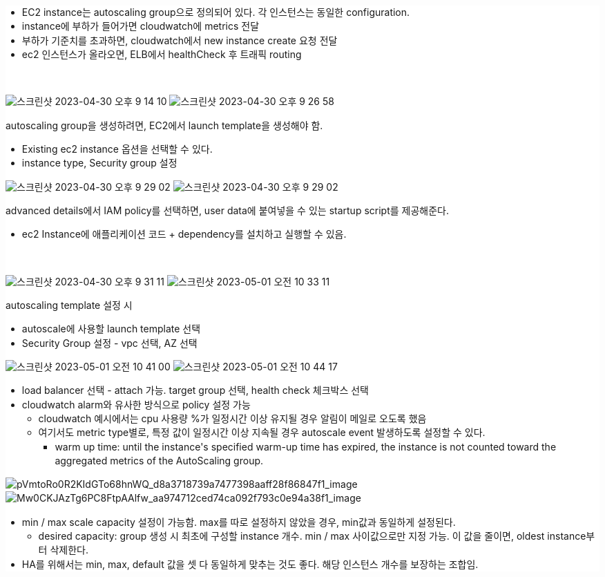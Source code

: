 - EC2 instance는 autoscaling group으로 정의되어 있다. 각 인스턴스는 동일한 configuration.
- instance에 부하가 들어가면 cloudwatch에 metrics 전달
- 부하가 기준치를 초과하면, cloudwatch에서 new instance create 요청 전달
- ec2 인스턴스가 올라오면, ELB에서 healthCheck 후 트래픽 routing

<br>

![스크린샷 2023-04-30 오후 9 14 10](https://user-images.githubusercontent.com/26548454/235352370-5333c00a-a087-4bf6-8fcf-25a682f12a10.png)
![스크린샷 2023-04-30 오후 9 26 58](https://user-images.githubusercontent.com/26548454/235352955-312f5823-25f6-440d-b453-611c9d16d698.png)
<br>

autoscaling group을 생성하려면, EC2에서 launch template을 생성해야 함.
- Existing ec2 instance 옵션을 선택할 수 있다.
- instance type, Security group 설정

![스크린샷 2023-04-30 오후 9 29 02](https://user-images.githubusercontent.com/26548454/235353033-1cf5b87e-aae8-4817-a87c-40e25a0391f7.png)
![스크린샷 2023-04-30 오후 9 29 02](https://user-images.githubusercontent.com/26548454/235353035-2516cd8c-d083-4ca3-94b1-2a29398e829b.png)
<br>

advanced details에서 IAM policy를 선택하면, user data에 붙여넣을 수 있는 startup script를 제공해준다.
- ec2 Instance에 애플리케이션 코드 + dependency를 설치하고 실행할 수 있음.

<br>

![스크린샷 2023-04-30 오후 9 31 11](https://user-images.githubusercontent.com/26548454/235353124-cd01fa71-f948-4f0c-94bf-91512bcba55d.png)
<img width="1071" alt="스크린샷 2023-05-01 오전 10 33 11" src="https://user-images.githubusercontent.com/26548454/235388302-e3aeb73e-5971-4ac6-8670-1ecd7726923a.png">
<br>

autoscaling template 설정 시
- autoscale에 사용할 launch template 선택
- Security Group 설정 - vpc 선택, AZ 선택

<img width="1047" alt="스크린샷 2023-05-01 오전 10 41 00" src="https://user-images.githubusercontent.com/26548454/235388892-6238133f-6c9c-43d3-a468-f2decf252780.png">
<img width="1072" alt="스크린샷 2023-05-01 오전 10 44 17" src="https://user-images.githubusercontent.com/26548454/235389035-eb5e8bf6-5183-4034-9cc1-a41322e6350a.png">

- load balancer 선택 - attach 가능. target group 선택, health check 체크박스 선택
- cloudwatch alarm와 유사한 방식으로 policy 설정 가능
  - cloudwatch 예시에서는 cpu 사용량 %가 일정시간 이상 유지될 경우 알림이 메일로 오도록 했음
  - 여기서도 metric type별로, 특정 값이 일정시간 이상 지속될 경우 autoscale event 발생하도록 설정할 수 있다.
    - warm up time: until the instance's specified warm-up time has expired, the instance is not counted toward the aggregated metrics of the AutoScaling group.


![pVmtoRo0R2KIdGTo68hnWQ_d8a3718739a7477398aaff28f86847f1_image](https://user-images.githubusercontent.com/26548454/235389689-6f87d6eb-0fec-461d-8920-fa774afda087.png)
![Mw0CKJAzTg6PC8FtpAAlfw_aa974712ced74ca092f793c0e94a38f1_image](https://user-images.githubusercontent.com/26548454/235389751-a2f296b8-4eef-4640-8001-a7fc5bd9e99f.png)

- min / max scale capacity 설정이 가능함. max를 따로 설정하지 않았을 경우, min값과 동일하게 설정된다.
  - desired capacity: group 생성 시 최초에 구성할 instance 개수. min / max 사이값으로만 지정 가능. 이 값을 줄이면, oldest instance부터 삭제한다.
- HA를 위해서는 min, max, default 값을 셋 다 동일하게 맞추는 것도 좋다. 해당 인스턴스 개수를 보장하는 조합임.
